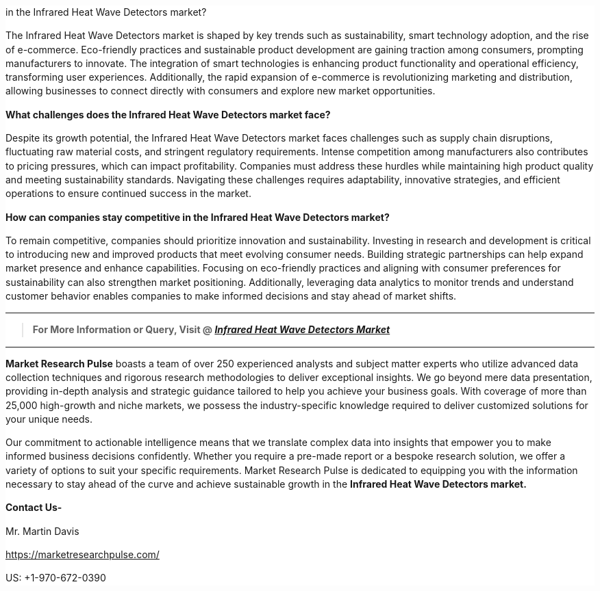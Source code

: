 in the Infrared Heat Wave Detectors market?</strong></p><p>The Infrared Heat Wave Detectors market is shaped by key trends such as sustainability, smart technology adoption, and the rise of e-commerce. Eco-friendly practices and sustainable product development are gaining traction among consumers, prompting manufacturers to innovate. The integration of smart technologies is enhancing product functionality and operational efficiency, transforming user experiences. Additionally, the rapid expansion of e-commerce is revolutionizing marketing and distribution, allowing businesses to connect directly with consumers and explore new market opportunities.</p><p><strong>What challenges does the Infrared Heat Wave Detectors market face?</strong></p><p>Despite its growth potential, the Infrared Heat Wave Detectors market faces challenges such as supply chain disruptions, fluctuating raw material costs, and stringent regulatory requirements. Intense competition among manufacturers also contributes to pricing pressures, which can impact profitability. Companies must address these hurdles while maintaining high product quality and meeting sustainability standards. Navigating these challenges requires adaptability, innovative strategies, and efficient operations to ensure continued success in the market.</p><p><strong>How can companies stay competitive in the Infrared Heat Wave Detectors market?</strong></p><p>To remain competitive, companies should prioritize innovation and sustainability. Investing in research and development is critical to introducing new and improved products that meet evolving consumer needs. Building strategic partnerships can help expand market presence and enhance capabilities. Focusing on eco-friendly practices and aligning with consumer preferences for sustainability can also strengthen market positioning. Additionally, leveraging data analytics to monitor trends and understand customer behavior enables companies to make informed decisions and stay ahead of market shifts.</p><hr /><blockquote><p><strong>For More Information or Query, Visit @&nbsp;<em><a href="https://marketresearchpulse.com/report/144540/infrared-heat-wave-detectors-market?utm_source=Linkedin&utm_medium=0112">Infrared Heat Wave Detectors Market</a></em></strong></p></blockquote><hr /><p><strong>Market Research Pulse</strong> boasts a team of over 250 experienced analysts and subject matter experts who utilize advanced data collection techniques and rigorous research methodologies to deliver exceptional insights. We go beyond mere data presentation, providing in-depth analysis and strategic guidance tailored to help you achieve your business goals. With coverage of more than 25,000 high-growth and niche markets, we possess the industry-specific knowledge required to deliver customized solutions for your unique needs.</p><p>Our commitment to actionable intelligence means that we translate complex data into insights that empower you to make informed business decisions confidently. Whether you require a pre-made report or a bespoke research solution, we offer a variety of options to suit your specific requirements. Market Research Pulse is dedicated to equipping you with the information necessary to stay ahead of the curve and achieve sustainable growth in the <strong>Infrared Heat Wave Detectors market.</strong></p><p><strong>Contact Us-</strong></p><p>Mr. Martin Davis</p><p>https://marketresearchpulse.com/</p><p>US: +1-970-672-0390</p>
